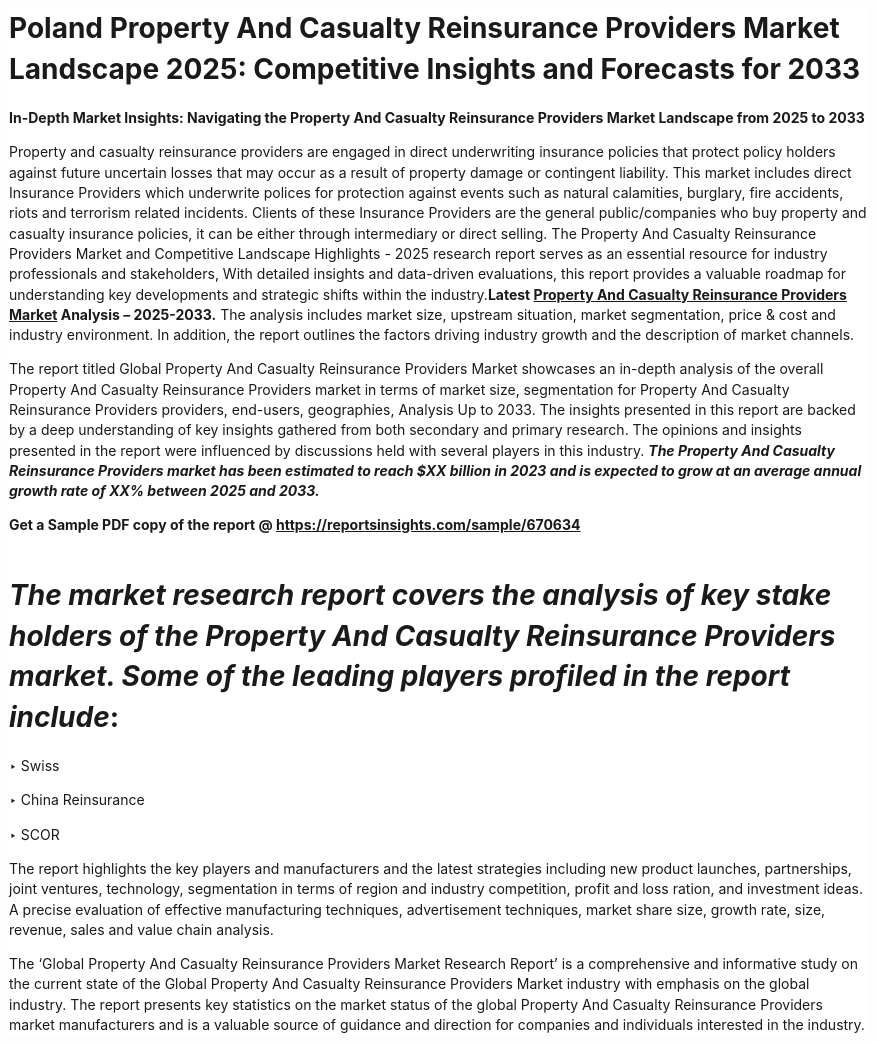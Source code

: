 # Poland Property And Casualty Reinsurance Providers Market Landscape 2025: Competitive Insights and Forecasts for 2033

<strong>In-Depth Market Insights: Navigating the Property And Casualty Reinsurance Providers Market Landscape from 2025 to 2033</strong></p>

Property and casualty reinsurance providers are engaged in direct underwriting insurance policies that protect policy holders against future uncertain losses that may occur as a result of property damage or contingent liability. This market includes direct Insurance Providers which underwrite polices for protection against events such as natural calamities, burglary, fire accidents, riots and terrorism related incidents. Clients of these Insurance Providers are the general public/companies who buy property and casualty insurance policies, it can be either through intermediary or direct selling. The Property And Casualty Reinsurance Providers Market and Competitive Landscape Highlights - 2025 research report serves as an essential resource for industry professionals and stakeholders, With detailed insights and data-driven evaluations, this report provides a valuable roadmap for understanding key developments and strategic shifts within the industry.<strong>Latest <a href=https://www.reportsinsights.com/sample/670634>Property And Casualty Reinsurance Providers Market</a> Analysis – 2025-2033.</strong>  The analysis includes market size, upstream situation, market segmentation, price & cost and industry environment. In addition, the report outlines the factors driving industry growth and the description of market channels.

The report titled Global Property And Casualty Reinsurance Providers Market showcases an in-depth analysis of the overall Property And Casualty Reinsurance Providers market in terms of market size, segmentation for Property And Casualty Reinsurance Providers providers, end-users, geographies, Analysis Up to 2033. The insights presented in this report are backed by a deep understanding of key insights gathered from both secondary and primary research. The opinions and insights presented in the report were influenced by discussions held with several players in this industry. <strong><em>The Property And Casualty Reinsurance Providers market has been estimated to reach $XX billion in 2023 and is expected to grow at an average annual growth rate of XX% between 2025 and 2033.</em></strong>

<strong>Get a Sample PDF copy of the report @ <a href=https://reportsinsights.com/sample/670634>https://reportsinsights.com/sample/670634</a></strong>

# <strong><em>The market research report covers the analysis of key stake holders of the Property And Casualty Reinsurance Providers market. Some of the leading players profiled in the report include</em></strong>: 

‣ Swiss

‣ China Reinsurance

‣ SCOR

The report highlights the key players and manufacturers and the latest strategies including new product launches, partnerships, joint ventures, technology, segmentation in terms of region and industry competition, profit and loss ration, and investment ideas. A precise evaluation of effective manufacturing techniques, advertisement techniques, market share size, growth rate, size, revenue, sales and value chain analysis.

The ‘Global Property And Casualty Reinsurance Providers Market Research Report’ is a comprehensive and informative study on the current state of the Global Property And Casualty Reinsurance Providers Market industry with emphasis on the global industry. The report presents key statistics on the market status of the global Property And Casualty Reinsurance Providers market manufacturers and is a valuable source of guidance and direction for companies and individuals interested in the industry.
